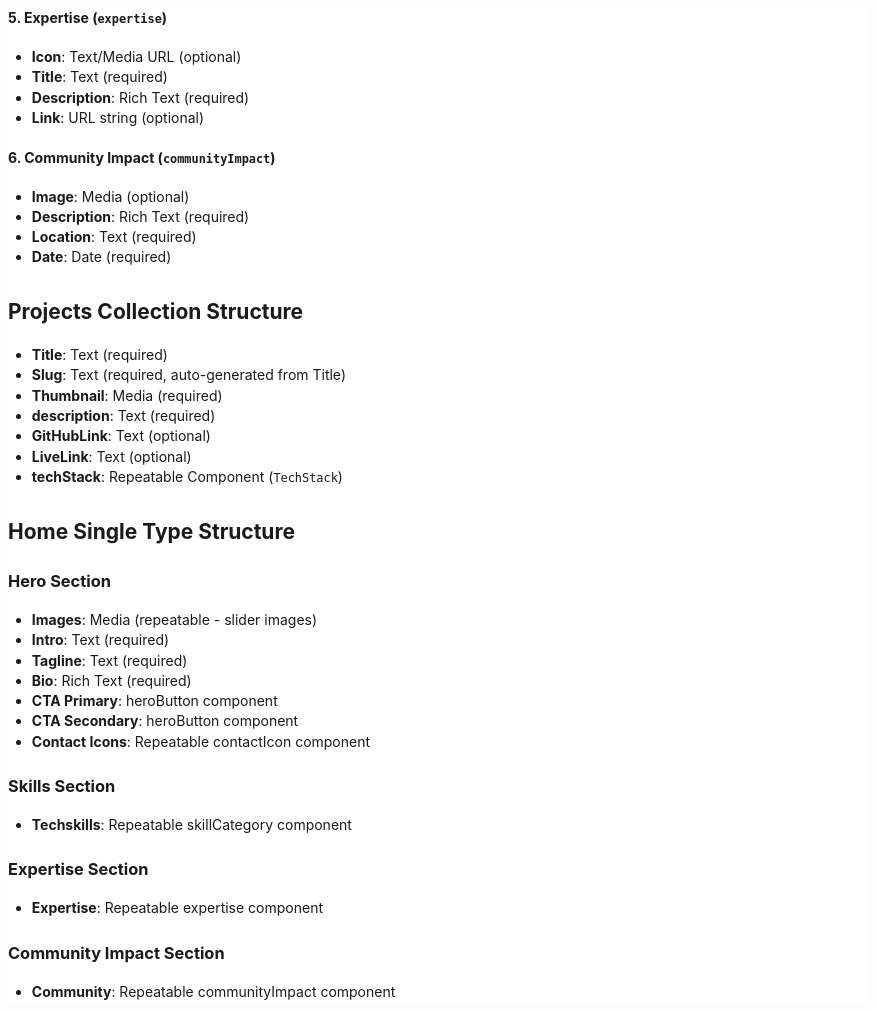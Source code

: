 #### 5. Expertise (`expertise`)
- **Icon**: Text/Media URL (optional)
- **Title**: Text (required)
- **Description**: Rich Text (required)
- **Link**: URL string (optional)

#### 6. Community Impact (`communityImpact`)
- **Image**: Media (optional)
- **Description**: Rich Text (required)
- **Location**: Text (required)
- **Date**: Date (required)

## Projects Collection Structure
- **Title**: Text (required)
- **Slug**: Text (required, auto-generated from Title)
- **Thumbnail**: Media (required)
- **description**: Text (required)
- **GitHubLink**: Text (optional)
- **LiveLink**: Text (optional)
- **techStack**: Repeatable Component (`TechStack`)

## Home Single Type Structure

### Hero Section
- **Images**: Media (repeatable - slider images)
- **Intro**: Text (required)
- **Tagline**: Text (required)
- **Bio**: Rich Text (required)
- **CTA Primary**: heroButton component
- **CTA Secondary**: heroButton component
- **Contact Icons**: Repeatable contactIcon component

### Skills Section
- **Techskills**: Repeatable skillCategory component

### Expertise Section
- **Expertise**: Repeatable expertise component

### Community Impact Section
- **Community**: Repeatable communityImpact component
